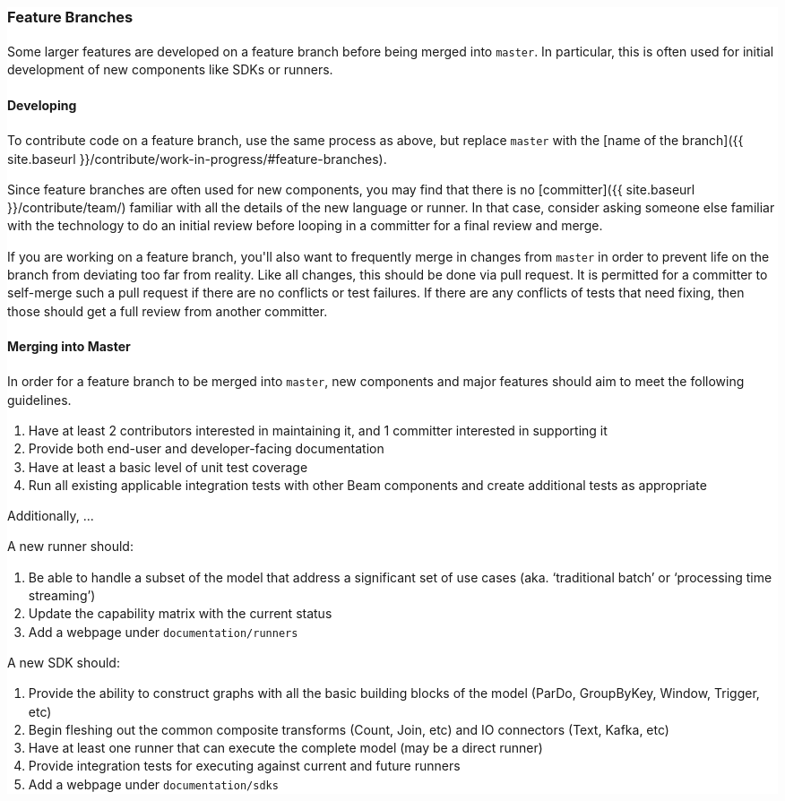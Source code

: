 ### Feature Branches

Some larger features are developed on a feature branch before being merged into
`master`. In particular, this is often used for initial development of new
components like SDKs or runners.

#### Developing

To contribute code on a feature branch, use the same process as above, but
replace `master` with the [name of the branch]({{ site.baseurl
}}/contribute/work-in-progress/#feature-branches).

Since feature branches are often used for new components, you may find that
there is no [committer]({{ site.baseurl }}/contribute/team/) familiar with all
the details of the new language or runner. In that case, consider asking
someone else familiar with the technology to do an initial review before
looping in a committer for a final review and merge.

If you are working on a feature branch, you'll also want to frequently merge in
changes from `master` in order to prevent life on the branch from deviating too
far from reality.  Like all changes, this should be done via pull request. It
is permitted for a committer to self-merge such a pull request if there are no
conflicts or test failures. If there are any conflicts of tests that need
fixing, then those should get a full review from another committer.

#### Merging into Master

In order for a feature branch to be merged into `master`, new components and
major features should aim to meet the following guidelines.

1. Have at least 2 contributors interested in maintaining it, and 1 committer
   interested in supporting it
2. Provide both end-user and developer-facing documentation
3. Have at least a basic level of unit test coverage
4. Run all existing applicable integration tests with other Beam components and
   create additional tests as appropriate

Additionally, ...

A new runner should:

1. Be able to handle a subset of the model that address a significant set of
   use cases (aka. ‘traditional batch’ or ‘processing time streaming’)
2. Update the capability matrix with the current status
3. Add a webpage under `documentation/runners`

A new SDK should:

1. Provide the ability to construct graphs with all the basic building blocks
   of the model (ParDo, GroupByKey, Window, Trigger, etc)
2. Begin fleshing out the common composite transforms (Count, Join, etc) and IO
   connectors (Text, Kafka, etc)
3. Have at least one runner that can execute the complete model (may be a
   direct runner)
4. Provide integration tests for executing against current and future runners
5. Add a webpage under `documentation/sdks`
